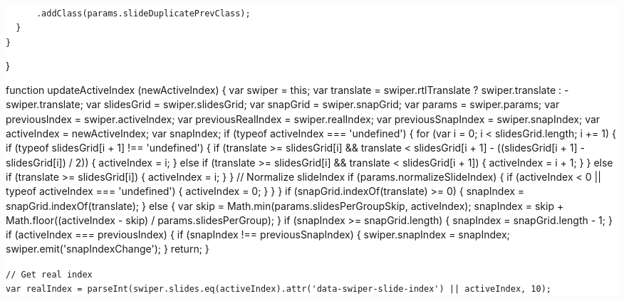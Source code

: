           .addClass(params.slideDuplicatePrevClass);
      }
    }
  }

  function updateActiveIndex (newActiveIndex) {
    var swiper = this;
    var translate = swiper.rtlTranslate ? swiper.translate : -swiper.translate;
    var slidesGrid = swiper.slidesGrid;
    var snapGrid = swiper.snapGrid;
    var params = swiper.params;
    var previousIndex = swiper.activeIndex;
    var previousRealIndex = swiper.realIndex;
    var previousSnapIndex = swiper.snapIndex;
    var activeIndex = newActiveIndex;
    var snapIndex;
    if (typeof activeIndex === 'undefined') {
      for (var i = 0; i < slidesGrid.length; i += 1) {
        if (typeof slidesGrid[i + 1] !== 'undefined') {
          if (translate >= slidesGrid[i] && translate < slidesGrid[i + 1] - ((slidesGrid[i + 1] - slidesGrid[i]) / 2)) {
            activeIndex = i;
          } else if (translate >= slidesGrid[i] && translate < slidesGrid[i + 1]) {
            activeIndex = i + 1;
          }
        } else if (translate >= slidesGrid[i]) {
          activeIndex = i;
        }
      }
      // Normalize slideIndex
      if (params.normalizeSlideIndex) {
        if (activeIndex < 0 || typeof activeIndex === 'undefined') { activeIndex = 0; }
      }
    }
    if (snapGrid.indexOf(translate) >= 0) {
      snapIndex = snapGrid.indexOf(translate);
    } else {
      var skip = Math.min(params.slidesPerGroupSkip, activeIndex);
      snapIndex = skip + Math.floor((activeIndex - skip) / params.slidesPerGroup);
    }
    if (snapIndex >= snapGrid.length) { snapIndex = snapGrid.length - 1; }
    if (activeIndex === previousIndex) {
      if (snapIndex !== previousSnapIndex) {
        swiper.snapIndex = snapIndex;
        swiper.emit('snapIndexChange');
      }
      return;
    }

    // Get real index
    var realIndex = parseInt(swiper.slides.eq(activeIndex).attr('data-swiper-slide-index') || activeIndex, 10);
